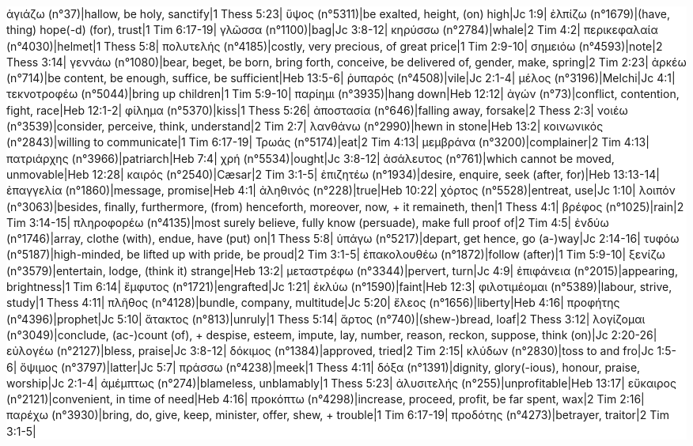 ἁγιάζω (n°37)|hallow, be holy, sanctify|1 Thess 5:23|
ὕψος (n°5311)|be exalted, height,  (on) high|Jc 1:9|
ἐλπίζω (n°1679)|(have, thing) hope(-d) (for), trust|1 Tim 6:17-19|
γλῶσσα (n°1100)|bag|Jc 3:8-12|
κηρύσσω (n°2784)|whale|2 Tim 4:2|
περικεφαλαία (n°4030)|helmet|1 Thess 5:8|
πολυτελής (n°4185)|costly, very precious, of  great price|1 Tim 2:9-10|
σημειόω (n°4593)|note|2 Thess 3:14|
γεννάω (n°1080)|bear,  beget, be born, bring forth, conceive, be delivered of, gender, make,  spring|2 Tim 2:23|
ἀρκέω (n°714)|be content, be enough,  suffice, be sufficient|Heb 13:5-6|
ῥυπαρός (n°4508)|vile|Jc 2:1-4|
μέλος (n°3196)|Melchi|Jc 4:1|
τεκνοτροφέω (n°5044)|bring up children|1 Tim 5:9-10|
παρίημι (n°3935)|hang down|Heb 12:12|
ἀγών (n°73)|conflict, contention, fight, race|Heb 12:1-2|
φίλημα (n°5370)|kiss|1 Thess 5:26|
ἀποστασία (n°646)|falling away, forsake|2 Thess 2:3|
νοιέω (n°3539)|consider, perceive, think, understand|2 Tim 2:7|
λανθάνω (n°2990)|hewn in stone|Heb 13:2|
κοινωνικός (n°2843)|willing to  communicate|1 Tim 6:17-19|
Τρωάς (n°5174)|eat|2 Tim 4:13|
μεμβράνα (n°3200)|complainer|2 Tim 4:13|
πατριάρχης (n°3966)|patriarch|Heb 7:4|
χρή (n°5534)|ought|Jc 3:8-12|
ἀσάλευτος (n°761)|which cannot be  moved, unmovable|Heb 12:28|
καιρός (n°2540)|Cæsar|2 Tim 3:1-5|
ἐπιζητέω (n°1934)|desire, enquire, seek (after, for)|Heb 13:13-14|
ἐπαγγελία (n°1860)|message, promise|Heb 4:1|
ἀληθινός (n°228)|true|Heb 10:22|
χόρτος (n°5528)|entreat, use|Jc 1:10|
λοιπόν (n°3063)|besides, finally, furthermore, (from) henceforth,  moreover, now, + it remaineth, then|1 Thess 4:1|
βρέφος (n°1025)|rain|2 Tim 3:14-15|
πληροφορέω (n°4135)|most surely believe, fully  know (persuade), make full proof of|2 Tim 4:5|
ἐνδύω (n°1746)|array, clothe (with),  endue, have (put) on|1 Thess 5:8|
ὑπάγω (n°5217)|depart, get  hence, go (a-)way|Jc 2:14-16|
τυφόω (n°5187)|high-minded, be lifted up with pride,  be proud|2 Tim 3:1-5|
ἐπακολουθέω (n°1872)|follow (after)|1 Tim 5:9-10|
ξενίζω (n°3579)|entertain, lodge, (think it) strange|Heb 13:2|
μεταστρέφω (n°3344)|pervert, turn|Jc 4:9|
ἐπιφάνεια (n°2015)|appearing, brightness|1 Tim 6:14|
ἔμφυτος (n°1721)|engrafted|Jc 1:21|
ἐκλύω (n°1590)|faint|Heb 12:3|
φιλοτιμέομαι (n°5389)|labour, strive,  study|1 Thess 4:11|
πλῆθος (n°4128)|bundle,  company, multitude|Jc 5:20|
ἔλεος (n°1656)|liberty|Heb 4:16|
προφήτης (n°4396)|prophet|Jc 5:10|
ἄτακτος (n°813)|unruly|1 Thess 5:14|
ἄρτος (n°740)|(shew-)bread, loaf|2 Thess 3:12|
λογίζομαι (n°3049)|conclude, (ac-)count (of), + despise, esteem,  impute, lay, number, reason, reckon, suppose, think (on)|Jc 2:20-26|
εὐλογέω (n°2127)|bless,  praise|Jc 3:8-12|
δόκιμος (n°1384)|approved, tried|2 Tim 2:15|
κλύδων (n°2830)|toss to and fro|Jc 1:5-6|
ὄψιμος (n°3797)|latter|Jc 5:7|
πράσσω (n°4238)|meek|1 Thess 4:11|
δόξα (n°1391)|dignity,  glory(-ious), honour, praise, worship|Jc 2:1-4|
ἀμέμπτως (n°274)|blameless, unblamably|1 Thess 5:23|
ἀλυσιτελής (n°255)|unprofitable|Heb 13:17|
εὔκαιρος (n°2121)|convenient, in time  of need|Heb 4:16|
προκόπτω (n°4298)|increase, proceed, profit, be far spent,  wax|2 Tim 2:16|
παρέχω (n°3930)|bring, do, give, keep, minister, offer, shew, +  trouble|1 Tim 6:17-19|
προδότης (n°4273)|betrayer, traitor|2 Tim 3:1-5|